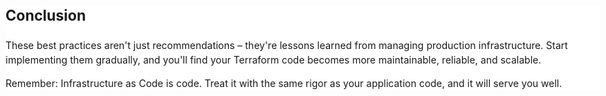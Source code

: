 ## Conclusion

These best practices aren't just recommendations – they're lessons learned from managing production infrastructure. Start implementing them gradually, and you'll find your Terraform code becomes more maintainable, reliable, and scalable.

Remember: Infrastructure as Code is code. Treat it with the same rigor as your application code, and it will serve you well.